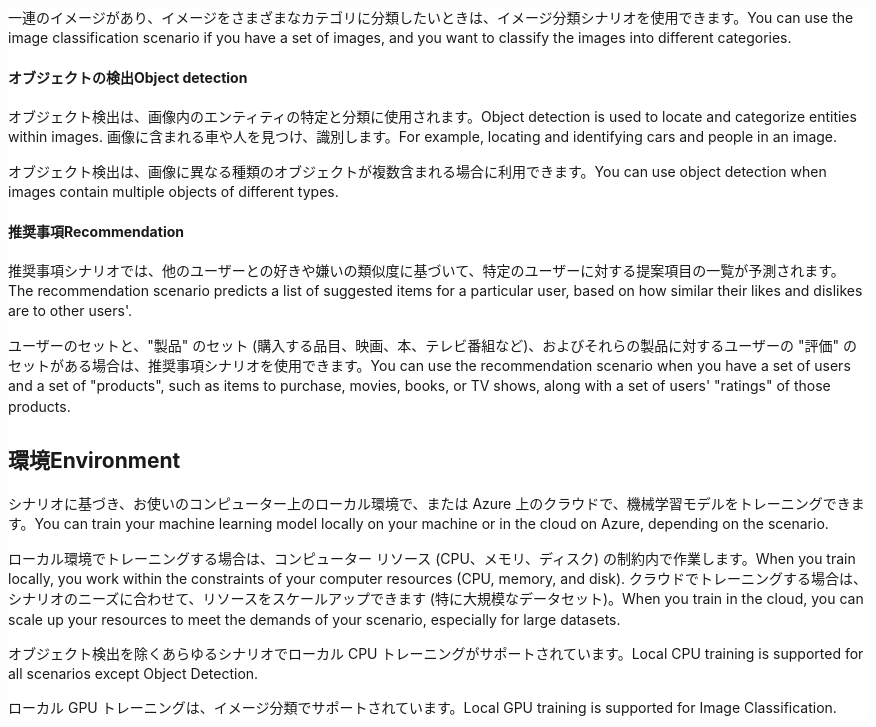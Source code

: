 <span data-ttu-id="b6cc1-132">一連のイメージがあり、イメージをさまざまなカテゴリに分類したいときは、イメージ分類シナリオを使用できます。</span><span class="sxs-lookup"><span data-stu-id="b6cc1-132">You can use the image classification scenario if you have a set of images, and you want to classify the images into different categories.</span></span>

#### <a name="object-detection"></a><span data-ttu-id="b6cc1-133">オブジェクトの検出</span><span class="sxs-lookup"><span data-stu-id="b6cc1-133">Object detection</span></span>

<span data-ttu-id="b6cc1-134">オブジェクト検出は、画像内のエンティティの特定と分類に使用されます。</span><span class="sxs-lookup"><span data-stu-id="b6cc1-134">Object detection is used to locate and categorize entities within images.</span></span>  <span data-ttu-id="b6cc1-135">画像に含まれる車や人を見つけ、識別します。</span><span class="sxs-lookup"><span data-stu-id="b6cc1-135">For example, locating and identifying cars and people in an image.</span></span>

<span data-ttu-id="b6cc1-136">オブジェクト検出は、画像に異なる種類のオブジェクトが複数含まれる場合に利用できます。</span><span class="sxs-lookup"><span data-stu-id="b6cc1-136">You can use object detection when images contain multiple objects of different types.</span></span>

#### <a name="recommendation"></a><span data-ttu-id="b6cc1-137">推奨事項</span><span class="sxs-lookup"><span data-stu-id="b6cc1-137">Recommendation</span></span>

<span data-ttu-id="b6cc1-138">推奨事項シナリオでは、他のユーザーとの好きや嫌いの類似度に基づいて、特定のユーザーに対する提案項目の一覧が予測されます。</span><span class="sxs-lookup"><span data-stu-id="b6cc1-138">The recommendation scenario predicts a list of suggested items for a particular user, based on how similar their likes and dislikes are to other users'.</span></span>

<span data-ttu-id="b6cc1-139">ユーザーのセットと、"製品" のセット (購入する品目、映画、本、テレビ番組など)、およびそれらの製品に対するユーザーの "評価" のセットがある場合は、推奨事項シナリオを使用できます。</span><span class="sxs-lookup"><span data-stu-id="b6cc1-139">You can use the recommendation scenario when you have a set of users and a set of "products", such as items to purchase, movies, books, or TV shows, along with a set of users' "ratings" of those products.</span></span>

## <a name="environment"></a><span data-ttu-id="b6cc1-140">環境</span><span class="sxs-lookup"><span data-stu-id="b6cc1-140">Environment</span></span>

<span data-ttu-id="b6cc1-141">シナリオに基づき、お使いのコンピューター上のローカル環境で、または Azure 上のクラウドで、機械学習モデルをトレーニングできます。</span><span class="sxs-lookup"><span data-stu-id="b6cc1-141">You can train your machine learning model locally on your machine or in the cloud on Azure, depending on the scenario.</span></span>

<span data-ttu-id="b6cc1-142">ローカル環境でトレーニングする場合は、コンピューター リソース (CPU、メモリ、ディスク) の制約内で作業します。</span><span class="sxs-lookup"><span data-stu-id="b6cc1-142">When you train locally, you work within the constraints of your computer resources (CPU, memory, and disk).</span></span> <span data-ttu-id="b6cc1-143">クラウドでトレーニングする場合は、シナリオのニーズに合わせて、リソースをスケールアップできます (特に大規模なデータセット)。</span><span class="sxs-lookup"><span data-stu-id="b6cc1-143">When you train in the cloud, you can scale up your resources to meet the demands of your scenario, especially for large datasets.</span></span>

<span data-ttu-id="b6cc1-144">オブジェクト検出を除くあらゆるシナリオでローカル CPU トレーニングがサポートされています。</span><span class="sxs-lookup"><span data-stu-id="b6cc1-144">Local CPU training is supported for all scenarios except Object Detection.</span></span>

<span data-ttu-id="b6cc1-145">ローカル GPU トレーニングは、イメージ分類でサポートされています。</span><span class="sxs-lookup"><span data-stu-id="b6cc1-145">Local GPU training is supported for Image Classification.</span></span>
